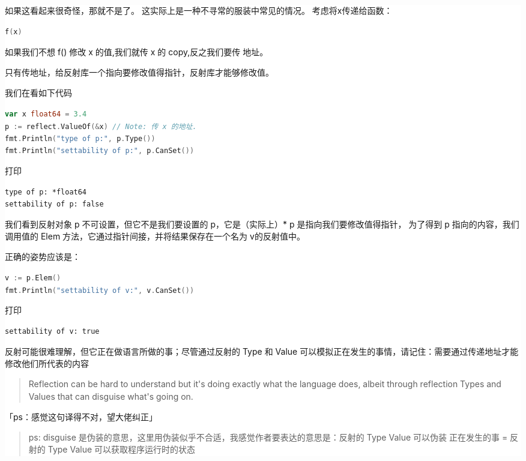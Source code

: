 如果这看起来很奇怪，那就不是了。 这实际上是一种不寻常的服装中常见的情况。 考虑将x传递给函数：
```go
f(x)
```
如果我们不想 f() 修改 x 的值,我们就传 x 的 copy,反之我们要传 地址。

只有传地址，给反射库一个指向要修改值得指针，反射库才能够修改值。

我们在看如下代码
```go
var x float64 = 3.4
p := reflect.ValueOf(&x) // Note: 传 x 的地址.
fmt.Println("type of p:", p.Type())
fmt.Println("settability of p:", p.CanSet())
```
打印
```
type of p: *float64
settability of p: false
```
我们看到反射对象 p 不可设置，但它不是我们要设置的 p，它是（实际上）* p 是指向我们要修改值得指针， 为了得到 p 指向的内容，我们调用值的 Elem 方法，它通过指针间接，并将结果保存在一个名为 v的反射值中。

正确的姿势应该是：
```go
v := p.Elem()
fmt.Println("settability of v:", v.CanSet())
```
打印
```
settability of v: true
```
反射可能很难理解，但它正在做语言所做的事；尽管通过反射的 Type 和 Value 可以模拟正在发生的事情，请记住：需要通过传递地址才能修改他们所代表的内容
> Reflection can be hard to understand but it's doing exactly what the language does, albeit through reflection Types and Values that can disguise what's going on.

「ps：感觉这句译得不对，望大佬纠正」

> ps: disguise 是伪装的意思，这里用伪装似乎不合适，我感觉作者要表达的意思是：反射的 Type Value 可以伪装 正在发生的事 = 反射的 Type Value 可以获取程序运行时的状态